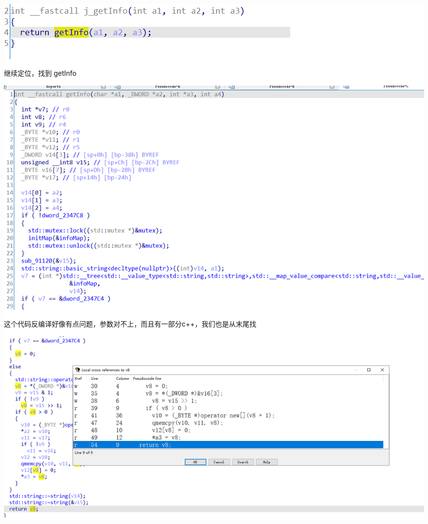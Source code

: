 ![1748179195341](typora_imgs/1748179195341.png)

继续定位，找到 getInfo

![1748179170525](typora_imgs/1748179170525.png)

这个代码反编译好像有点问题，参数对不上，而且有一部分c++，我们也是从末尾找

![1748179269703](typora_imgs/1748179269703.png)
